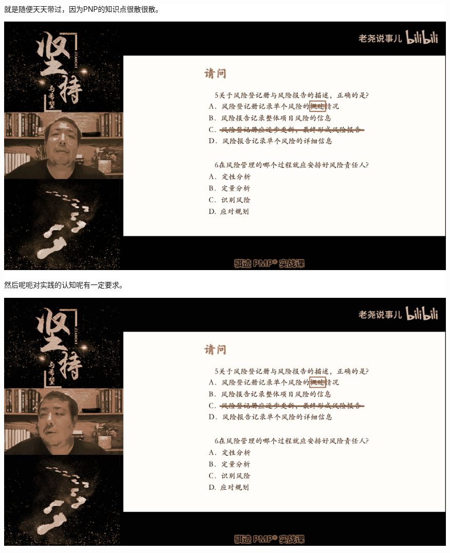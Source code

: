 就是随便天天带过，因为PNP的知识点很散很散。

![](img/8628d9cb8fc4991a19e392faea1f274a_241.png)

然后呢呃对实践的认知呢有一定要求。

![](img/8628d9cb8fc4991a19e392faea1f274a_243.png)

